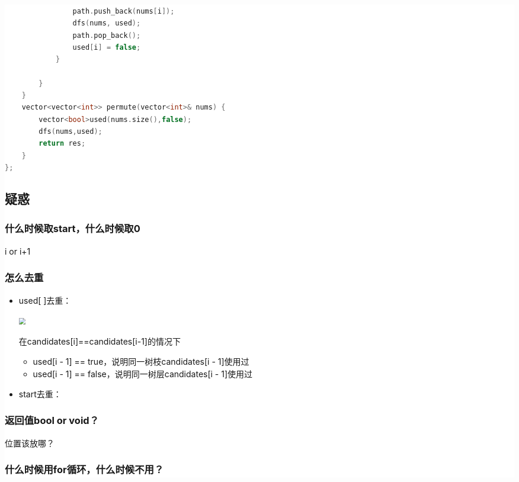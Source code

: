 ```c++
                path.push_back(nums[i]);
                dfs(nums, used);
                path.pop_back();
                used[i] = false;
            }
            
        }
    }
    vector<vector<int>> permute(vector<int>& nums) {
        vector<bool>used(nums.size(),false);
        dfs(nums,used);
        return res;
    }
};
```

## 疑惑

### 什么时候取start，什么时候取0

i or i+1

### 怎么去重

* used[ ]去重：

  <img src="E:\Note\图片\去重.PNG" style="zoom: 67%;" />

  在candidates[i]==candidates[i-1]的情况下

  * used[i - 1] == true，说明同一树枝candidates[i - 1]使用过
  * used[i - 1] == false，说明同一树层candidates[i - 1]使用过

* start去重：

### 返回值bool or void？

位置该放哪？

### 什么时候用for循环，什么时候不用？










